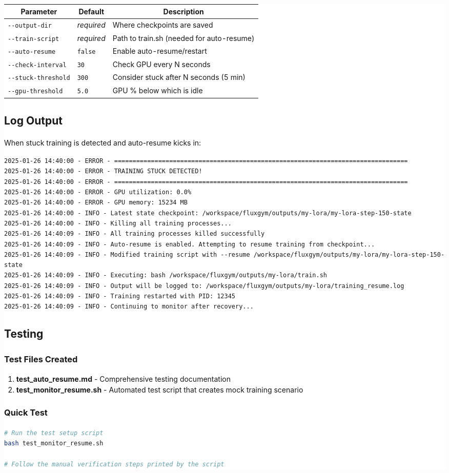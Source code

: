 | Parameter | Default | Description |
|-----------|---------|-------------|
| `--output-dir` | *required* | Where checkpoints are saved |
| `--train-script` | *required* | Path to train.sh (needed for auto-resume) |
| `--auto-resume` | `false` | Enable auto-resume/restart |
| `--check-interval` | `30` | Check GPU every N seconds |
| `--stuck-threshold` | `300` | Consider stuck after N seconds (5 min) |
| `--gpu-threshold` | `5.0` | GPU % below which is idle |

## Log Output

When stuck training is detected and auto-resume kicks in:

```
2025-01-26 14:40:00 - ERROR - ================================================================================
2025-01-26 14:40:00 - ERROR - TRAINING STUCK DETECTED!
2025-01-26 14:40:00 - ERROR - ================================================================================
2025-01-26 14:40:00 - ERROR - GPU utilization: 0.0%
2025-01-26 14:40:00 - ERROR - GPU memory: 15234 MB
2025-01-26 14:40:00 - INFO - Latest state checkpoint: /workspace/fluxgym/outputs/my-lora/my-lora-step-150-state
2025-01-26 14:40:00 - INFO - Killing all training processes...
2025-01-26 14:40:09 - INFO - All training processes killed successfully
2025-01-26 14:40:09 - INFO - Auto-resume is enabled. Attempting to resume training from checkpoint...
2025-01-26 14:40:09 - INFO - Modified training script with --resume /workspace/fluxgym/outputs/my-lora/my-lora-step-150-state
2025-01-26 14:40:09 - INFO - Executing: bash /workspace/fluxgym/outputs/my-lora/train.sh
2025-01-26 14:40:09 - INFO - Output will be logged to: /workspace/fluxgym/outputs/my-lora/training_resume.log
2025-01-26 14:40:09 - INFO - Training restarted with PID: 12345
2025-01-26 14:40:09 - INFO - Continuing to monitor after recovery...
```

## Testing

### Test Files Created

1. **test_auto_resume.md** - Comprehensive testing documentation
2. **test_monitor_resume.sh** - Automated test script that creates mock training scenario

### Quick Test

```bash
# Run the test setup script
bash test_monitor_resume.sh

# Follow the manual verification steps printed by the script
```
